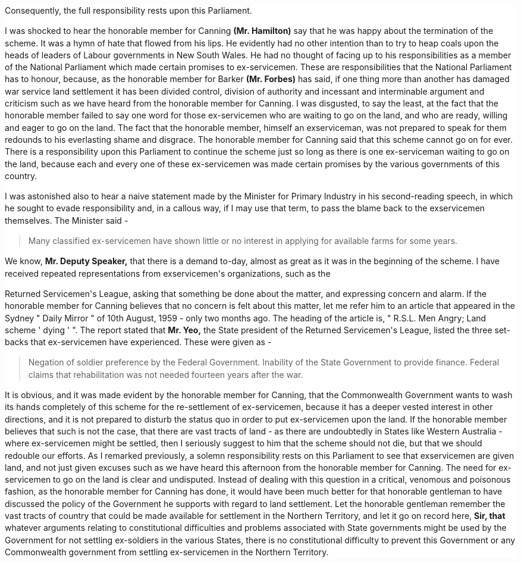 Consequently, the full responsibility rests upon this Parliament. 

I was shocked to hear the honorable member for Canning  **(Mr. Hamilton)**  say that he was happy about the termination of the scheme. It was a hymn of hate that flowed from his lips. He evidently had no other intention than to try to heap coals upon the heads of leaders of Labour governments in New South Wales. He had no thought of facing up to his responsibilities as a member of the National Parliament which made certain promises to ex-servicemen. These are responsibilities that the National Parliament has to honour, because, as the honorable member for Barker  **(Mr. Forbes)**  has said, if one thing more than another has damaged war service land settlement it has been divided control, division of authority and incessant and interminable argument and criticism such as we have heard from the honorable member for Canning. I was disgusted, to say the least, at the fact that the honorable member failed to say one word for those ex-servicemen who are waiting to go on the land, and who are ready, willing and eager to go on the land. The fact that the honorable member, himself an exserviceman, was not prepared to speak for them redounds to his everlasting shame and disgrace. The honorable member for Canning said that this scheme cannot go on for ever. There is a responsibility upon this Parliament to continue the scheme just so long as there is one ex-serviceman waiting to go on the land, because each and every one of these ex-servicemen was made certain promises by the various governments of this country. 

I was astonished also to hear a naive statement made by the Minister for Primary Industry in his second-reading speech, in which he sought to evade responsibility and, in a callous way, if I may use that term, to pass the blame back to the exservicemen themselves. The Minister said - 

  >Many classified ex-servicemen have shown little or no interest in applying for available farms for some years. 

We know,  **Mr. Deputy Speaker,**  that there is a demand to-day, almost as great as it was in the beginning of the scheme. I have received repeated representations from exservicemen's organizations, such as the 

Returned Servicemen's League, asking that something be done about the matter, and expressing concern and alarm. If the honorable member for Canning believes that no concern is felt about this matter, let me refer him to an article that appeared in the Sydney " Daily Mirror " of 10th August, 1959  -  only two months ago. The heading of the article is, " R.S.L. Men Angry; Land scheme ' dying ' ". The report stated that  **Mr. Yeo,**  the State  president  of the Returned Servicemen's League, listed the three set-backs that ex-servicemen have experienced. These were given as - 

  >Negation of soldier preference by the Federal Government. Inability of the State Government to provide finance. Federal claims that rehabilitation was not needed fourteen years after the war. 

It is obvious, and it was made evident by the honorable member for Canning, that the Commonwealth Government wants to wash its hands completely of this scheme for the re-settlement of ex-servicemen, because it has a deeper vested interest in other directions, and it is not prepared to disturb the status quo in order to put ex-servicemen upon the land. If the honorable member believes that such is not the case, that there are vast tracts of land - as there are undoubtedly in States like Western Australia - where ex-servicemen might be settled, then I seriously suggest to him that the scheme should not die, but that we should redouble our efforts. As I remarked previously, a solemn responsibility rests on this Parliament to see that exservicemen are given land, and not just given excuses such as we have heard this afternoon from the honorable member for Canning. The need for ex-servicemen to go on the land is clear and undisputed. Instead of dealing with this question in a critical, venomous and poisonous fashion, as the honorable member for Canning has done, it would have been much better for that honorable gentleman to have discussed the policy of the Government he supports with regard to land settlement. Let the honorable gentleman remember the vast tracts of country that could be made available for settlement in the Northern Territory, and let it go on record here,  **Sir, that**  whatever arguments relating to constitutional difficulties and problems associated with State governments might be used by the Government for not settling ex-soldiers in the various States, there is no constitutional difficulty to prevent this Government or any Commonwealth government from settling ex-servicemen in the Northern Territory. 
